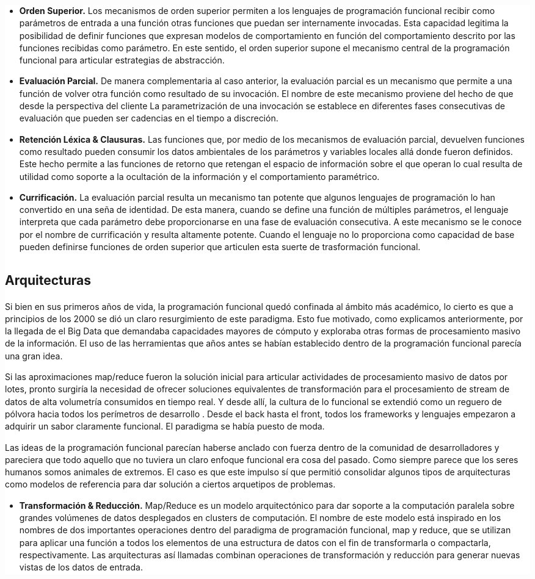 - **Orden Superior.** Los mecanismos de orden superior permiten a los lenguajes de programación funcional recibir como parámetros de entrada a una función otras funciones que puedan ser internamente invocadas. Esta capacidad legitima la posibilidad de definir funciones que expresan modelos de comportamiento en función del comportamiento descrito por las funciones recibidas como parámetro. En este sentido, el orden superior supone el mecanismo central de la programación funcional para articular estrategias de abstracción.

- **Evaluación Parcial.** De manera complementaria al caso anterior, la evaluación parcial es un mecanismo que permite a una función de volver otra función como resultado de su invocación. El nombre de este mecanismo proviene del hecho de que desde la perspectiva del cliente La parametrización de una invocación se establece en diferentes fases consecutivas de evaluación que pueden ser cadencias en el tiempo a discreción.

- **Retención Léxica & Clausuras.** Las funciones que, por medio de los mecanismos de evaluación parcial, devuelven funciones como resultado pueden consumir los datos ambientales de los parámetros y variables locales allá donde fueron definidos. Este hecho permite a las funciones de retorno que retengan el espacio de información sobre el que operan lo cual resulta de utilidad como soporte a la ocultación de la información y el comportamiento paramétrico.

- **Currificación.** La evaluación parcial resulta un mecanismo tan potente que algunos lenguajes de programación lo han convertido en una seña de identidad. De esta manera, cuando se define una función de múltiples parámetros, el lenguaje interpreta que cada parámetro debe proporcionarse en una fase de evaluación consecutiva. A este mecanismo se le conoce por el nombre de currificación y resulta altamente potente. Cuando el lenguaje no lo proporciona como capacidad de base pueden definirse funciones de orden superior que articulen esta suerte de trasformación funcional.  

## Arquitecturas

Si bien en sus primeros años de vida, la programación funcional quedó confinada al ámbito más académico, lo cierto es que a principios de los 2000 se dió un claro resurgimiento de este paradigma. Esto fue motivado, como explicamos anteriormente, por la llegada de el Big Data que demandaba capacidades mayores de cómputo y exploraba otras formas de procesamiento masivo de la información. El uso de las herramientas que años antes se habían establecido dentro de la programación funcional parecía una gran idea. 

 Si las aproximaciones map/reduce fueron la solución inicial para articular actividades de procesamiento masivo de datos por lotes, pronto surgiría la necesidad de ofrecer soluciones equivalentes de transformación para el procesamiento de stream de datos de alta volumetría consumidos en tiempo real. Y desde allí, la cultura de lo funcional se extendió como un reguero de pólvora hacia todos los perímetros de desarrollo . Desde el back hasta el front, todos los frameworks y lenguajes empezaron a adquirir un sabor claramente funcional. El paradigma se había puesto de moda. 
 
 Las ideas de la programación funcional parecían haberse anclado con fuerza dentro de la comunidad de desarrolladores y pareciera que todo aquello que no tuviera un claro enfoque funcional era cosa del pasado. Como siempre parece que los seres humanos somos animales de extremos. El caso es que este impulso sí que permitió consolidar algunos tipos de arquitecturas como modelos de referencia para dar solución a ciertos arquetipos de problemas.
 
- **Transformación & Reducción.** Map/Reduce es un modelo arquitectónico para dar soporte a la computación paralela sobre grandes volúmenes de datos desplegados en clusters de computación. El nombre de este modelo está inspirado en los nombres de dos importantes operaciones dentro del paradigma de programación funcional, map y reduce, que se utilizan para aplicar una función a todos los elementos de una estructura de datos con el fin de transformarla o compactarla, respectivamente. Las arquitecturas así llamadas combinan operaciones de transformación y reducción para generar nuevas vistas de los datos de entrada.
